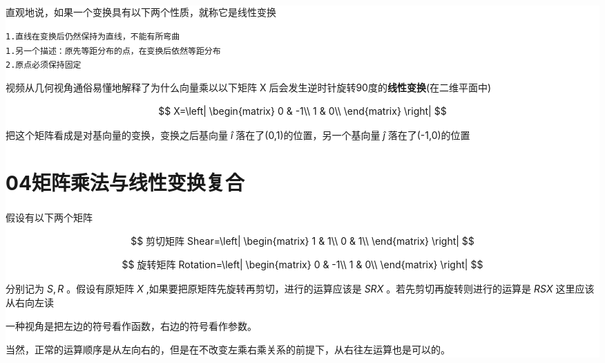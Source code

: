 直观地说，如果一个变换具有以下两个性质，就称它是线性变换

```txt
1.直线在变换后仍然保持为直线，不能有所弯曲
1.另一个描述：原先等距分布的点，在变换后依然等距分布
2.原点必须保持固定
```



视频从几何视角通俗易懂地解释了为什么向量乘以以下矩阵 X 后会发生逆时针旋转90度的**线性变换**(在二维平面中)


$$
X=\left|
	\begin{matrix}
		0 & -1\\
		1 & 0\\
	\end{matrix}
\right|
$$



把这个矩阵看成是对基向量的变换，变换之后基向量 $\widehat{i}$ 落在了(0,1)的位置，另一个基向量 $\widehat{j}$ 落在了(-1,0)的位置

# 04矩阵乘法与线性变换复合

假设有以下两个矩阵


$$
剪切矩阵 Shear=\left|
	\begin{matrix}
		1 & 1\\
		0 & 1\\
	\end{matrix}
\right|
$$

$$
旋转矩阵 Rotation=\left|
	\begin{matrix}
		0 & -1\\
		1 & 0\\
	\end{matrix}
\right|
$$


分别记为 $S,R$ 。假设有原矩阵 $X$ ,如果要把原矩阵先旋转再剪切，进行的运算应该是 $SRX$ 。若先剪切再旋转则进行的运算是 $RSX$ 这里应该从右向左读



一种视角是把左边的符号看作函数，右边的符号看作参数。



当然，正常的运算顺序是从左向右的，但是在不改变左乘右乘关系的前提下，从右往左运算也是可以的。
